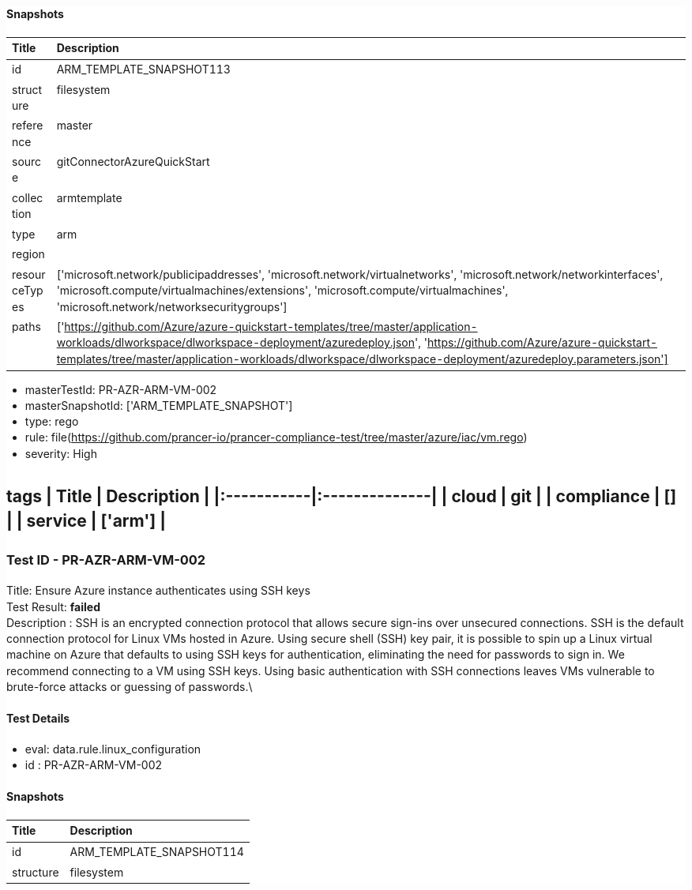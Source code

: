 #### Snapshots
| Title         | Description                                                                                                                                                                                                                                                                                           |
|:--------------|:------------------------------------------------------------------------------------------------------------------------------------------------------------------------------------------------------------------------------------------------------------------------------------------------------|
| id            | ARM_TEMPLATE_SNAPSHOT113                                                                                                                                                                                                                                                                              |
| structure     | filesystem                                                                                                                                                                                                                                                                                            |
| reference     | master                                                                                                                                                                                                                                                                                                |
| source        | gitConnectorAzureQuickStart                                                                                                                                                                                                                                                                           |
| collection    | armtemplate                                                                                                                                                                                                                                                                                           |
| type          | arm                                                                                                                                                                                                                                                                                                   |
| region        |                                                                                                                                                                                                                                                                                                       |
| resourceTypes | ['microsoft.network/publicipaddresses', 'microsoft.network/virtualnetworks', 'microsoft.network/networkinterfaces', 'microsoft.compute/virtualmachines/extensions', 'microsoft.compute/virtualmachines', 'microsoft.network/networksecuritygroups']                                                   |
| paths         | ['https://github.com/Azure/azure-quickstart-templates/tree/master/application-workloads/dlworkspace/dlworkspace-deployment/azuredeploy.json', 'https://github.com/Azure/azure-quickstart-templates/tree/master/application-workloads/dlworkspace/dlworkspace-deployment/azuredeploy.parameters.json'] |

- masterTestId: PR-AZR-ARM-VM-002
- masterSnapshotId: ['ARM_TEMPLATE_SNAPSHOT']
- type: rego
- rule: file(https://github.com/prancer-io/prancer-compliance-test/tree/master/azure/iac/vm.rego)
- severity: High

tags
| Title      | Description   |
|:-----------|:--------------|
| cloud      | git           |
| compliance | []            |
| service    | ['arm']       |
----------------------------------------------------------------


### Test ID - PR-AZR-ARM-VM-002
Title: Ensure Azure instance authenticates using SSH keys\
Test Result: **failed**\
Description : SSH is an encrypted connection protocol that allows secure sign-ins over unsecured connections. SSH is the default connection protocol for Linux VMs hosted in Azure. Using secure shell (SSH) key pair, it is possible to spin up a Linux virtual machine on Azure that defaults to using SSH keys for authentication, eliminating the need for passwords to sign in. We recommend connecting to a VM using SSH keys. Using basic authentication with SSH connections leaves VMs vulnerable to brute-force attacks or guessing of passwords.\

#### Test Details
- eval: data.rule.linux_configuration
- id : PR-AZR-ARM-VM-002

#### Snapshots
| Title         | Description                                                                                                                                                                                                                                                         |
|:--------------|:--------------------------------------------------------------------------------------------------------------------------------------------------------------------------------------------------------------------------------------------------------------------|
| id            | ARM_TEMPLATE_SNAPSHOT114                                                                                                                                                                                                                                            |
| structure     | filesystem                                                                                                                                                                                                                                                          |